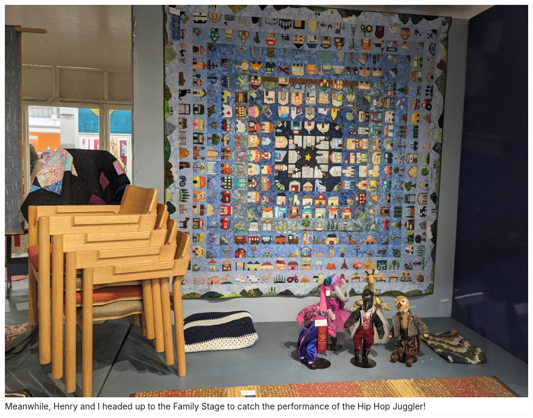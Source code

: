 [![image](/assets/2023-08-24-2023Visit1/2023-day-1-17.jpg)](/assets/2023-08-24-2023Visit1/2023-day-1-17.jpg)
Meanwhile, Henry and I headed up to the Family Stage to catch the performance of the Hip Hop Juggler!
